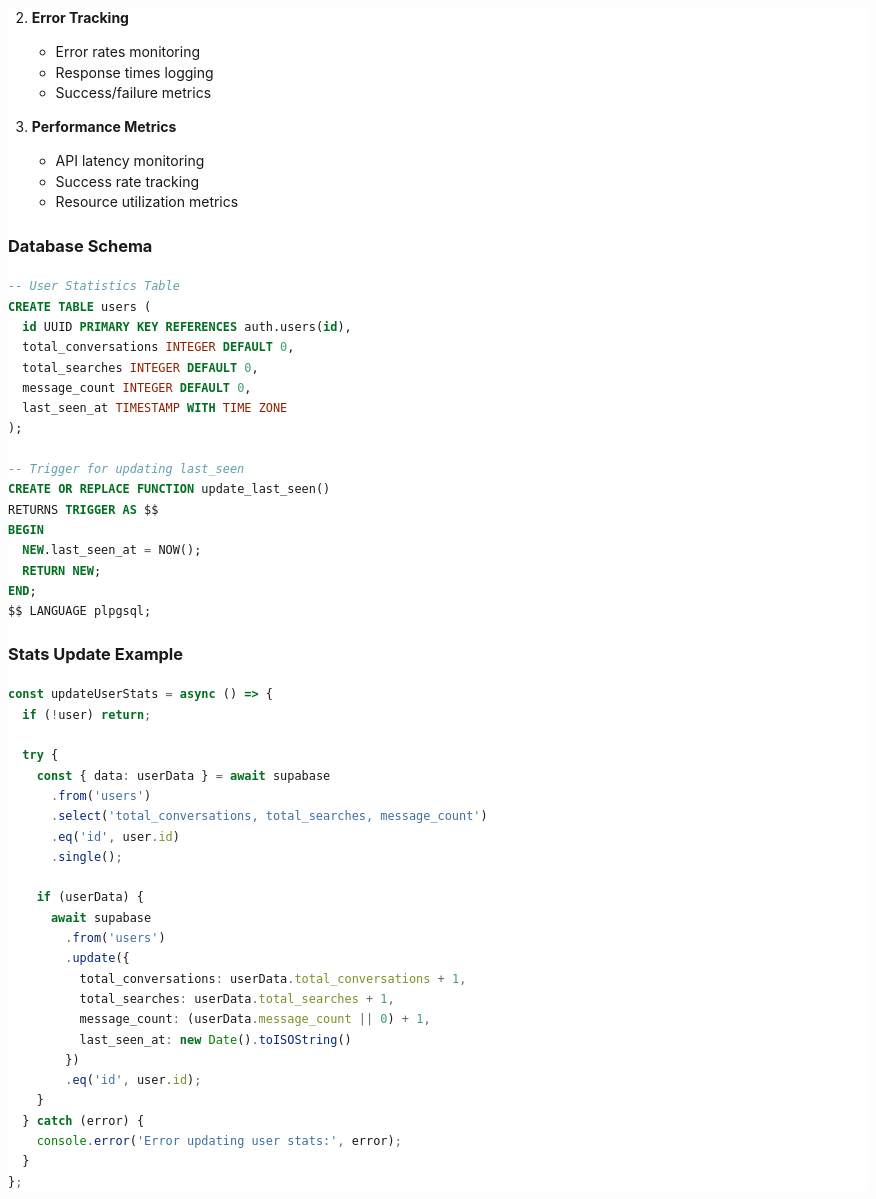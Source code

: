 2. **Error Tracking**
   - Error rates monitoring
   - Response times logging
   - Success/failure metrics

3. **Performance Metrics**
   - API latency monitoring
   - Success rate tracking
   - Resource utilization metrics

### Database Schema
```sql
-- User Statistics Table
CREATE TABLE users (
  id UUID PRIMARY KEY REFERENCES auth.users(id),
  total_conversations INTEGER DEFAULT 0,
  total_searches INTEGER DEFAULT 0,
  message_count INTEGER DEFAULT 0,
  last_seen_at TIMESTAMP WITH TIME ZONE
);

-- Trigger for updating last_seen
CREATE OR REPLACE FUNCTION update_last_seen()
RETURNS TRIGGER AS $$
BEGIN
  NEW.last_seen_at = NOW();
  RETURN NEW;
END;
$$ LANGUAGE plpgsql;
```

### Stats Update Example
```typescript
const updateUserStats = async () => {
  if (!user) return;

  try {
    const { data: userData } = await supabase
      .from('users')
      .select('total_conversations, total_searches, message_count')
      .eq('id', user.id)
      .single();

    if (userData) {
      await supabase
        .from('users')
        .update({
          total_conversations: userData.total_conversations + 1,
          total_searches: userData.total_searches + 1,
          message_count: (userData.message_count || 0) + 1,
          last_seen_at: new Date().toISOString()
        })
        .eq('id', user.id);
    }
  } catch (error) {
    console.error('Error updating user stats:', error);
  }
};
```

